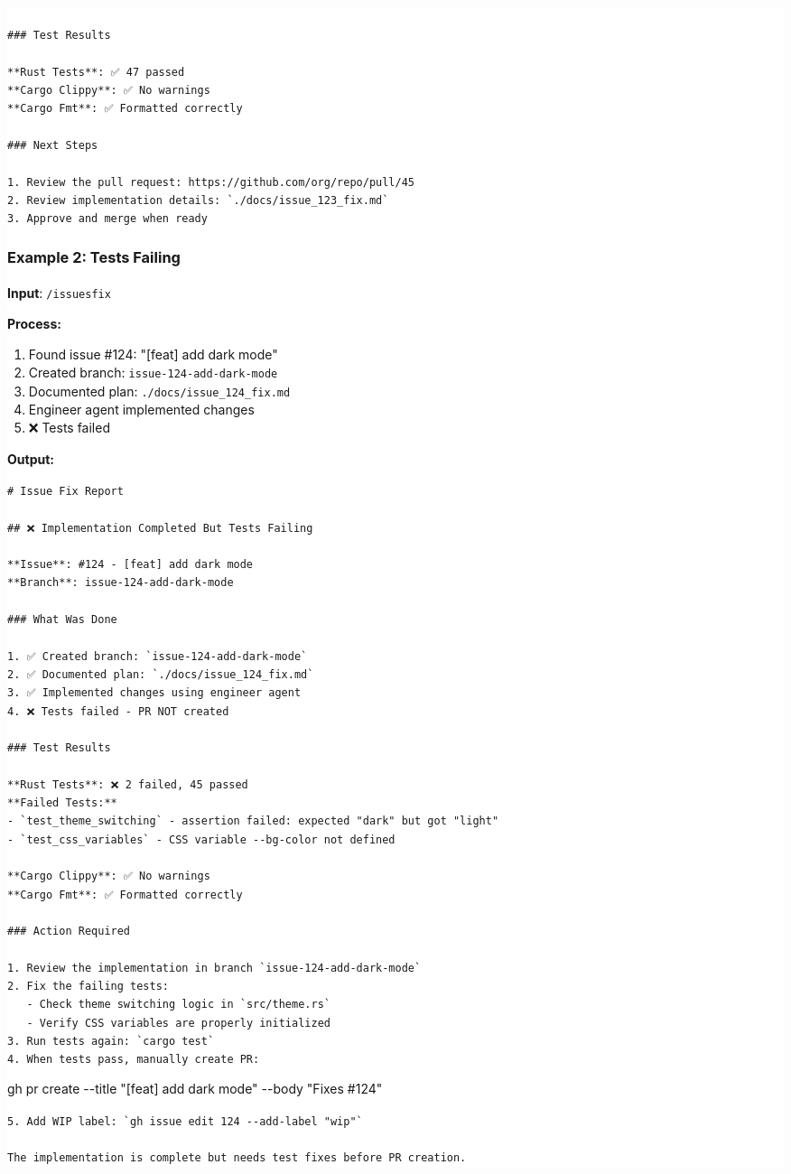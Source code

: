 ```

### Test Results

**Rust Tests**: ✅ 47 passed
**Cargo Clippy**: ✅ No warnings
**Cargo Fmt**: ✅ Formatted correctly

### Next Steps

1. Review the pull request: https://github.com/org/repo/pull/45
2. Review implementation details: `./docs/issue_123_fix.md`
3. Approve and merge when ready
```

### Example 2: Tests Failing

**Input**: `/issuesfix`

**Process:**
1. Found issue #124: "[feat] add dark mode"
2. Created branch: `issue-124-add-dark-mode`
3. Documented plan: `./docs/issue_124_fix.md`
4. Engineer agent implemented changes
5. ❌ Tests failed

**Output:**
```
# Issue Fix Report

## ❌ Implementation Completed But Tests Failing

**Issue**: #124 - [feat] add dark mode
**Branch**: issue-124-add-dark-mode

### What Was Done

1. ✅ Created branch: `issue-124-add-dark-mode`
2. ✅ Documented plan: `./docs/issue_124_fix.md`
3. ✅ Implemented changes using engineer agent
4. ❌ Tests failed - PR NOT created

### Test Results

**Rust Tests**: ❌ 2 failed, 45 passed
**Failed Tests:**
- `test_theme_switching` - assertion failed: expected "dark" but got "light"
- `test_css_variables` - CSS variable --bg-color not defined

**Cargo Clippy**: ✅ No warnings
**Cargo Fmt**: ✅ Formatted correctly

### Action Required

1. Review the implementation in branch `issue-124-add-dark-mode`
2. Fix the failing tests:
   - Check theme switching logic in `src/theme.rs`
   - Verify CSS variables are properly initialized
3. Run tests again: `cargo test`
4. When tests pass, manually create PR:
   ```
   gh pr create --title "[feat] add dark mode" --body "Fixes #124"
   ```
5. Add WIP label: `gh issue edit 124 --add-label "wip"`

The implementation is complete but needs test fixes before PR creation.
   ```